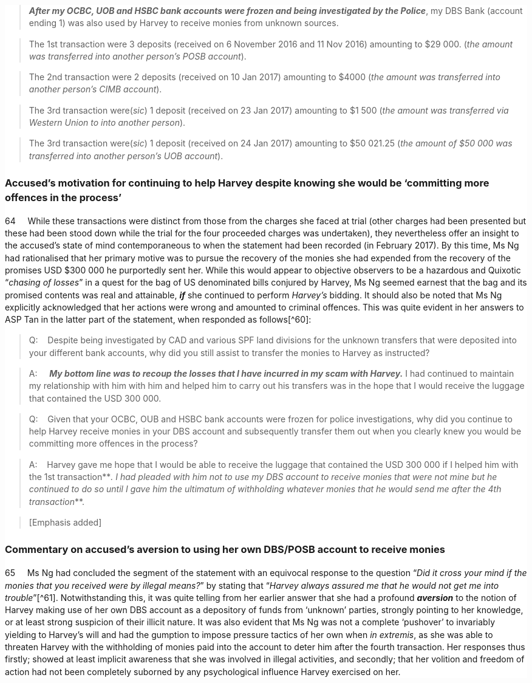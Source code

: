 > **_After my OCBC, UOB and HSBC bank accounts were frozen and being investigated by the Police_**, my DBS Bank (account ending 1) was also used by Harvey to receive monies from unknown sources.

> The 1st transaction were 3 deposits (received on 6 November 2016 and 11 Nov 2016) amounting to $29 000. (_the amount was transferred into another person’s POSB account_).

> The 2nd transaction were 2 deposits (received on 10 Jan 2017) amounting to $4000 (_the amount was transferred into another person’s CIMB account_).

> The 3rd transaction were(_sic_) 1 deposit (received on 23 Jan 2017) amounting to $1 500 (_the amount was transferred via Western Union to into another person_).

> The 3rd transaction were(_sic_) 1 deposit (received on 24 Jan 2017) amounting to $50 021.25 (_the amount of $50 000 was transferred into another person’s UOB account_).

### Accused’s motivation for continuing to help Harvey despite knowing she would be ‘committing more offences in the process’

64     While these transactions were distinct from those from the charges she faced at trial (other charges had been presented but these had been stood down while the trial for the four proceeded charges was undertaken), they nevertheless offer an insight to the accused’s state of mind contemporaneous to when the statement had been recorded (in February 2017). By this time, Ms Ng had rationalised that her primary motive was to pursue the recovery of the monies she had expended from the recovery of the promises USD $300 000 he purportedly sent her. While this would appear to objective observers to be a hazardous and Quixotic “_chasing of losses_” in a quest for the bag of US denominated bills conjured by Harvey, Ms Ng seemed earnest that the bag and its promised contents was real and attainable, **_if_** she continued to perform _Harvey’s_ bidding. It should also be noted that Ms Ng explicitly acknowledged that her actions were wrong and amounted to criminal offences. This was quite evident in her answers to ASP Tan in the latter part of the statement, when responded as follows[^60]:

> Q:    Despite being investigated by CAD and various SPF land divisions for the unknown transfers that were deposited into your different bank accounts, why did you still assist to transfer the monies to Harvey as instructed?

> A:     **_My bottom line was to recoup the losses that I have incurred in my scam with Harvey._** I had continued to maintain my relationship with him with him and helped him to carry out his transfers was in the hope that I would receive the luggage that contained the USD 300 000.

> Q:    Given that your OCBC, OUB and HSBC bank accounts were frozen for police investigations, why did you continue to help Harvey receive monies in your DBS account and subsequently transfer them out when you clearly knew you would be committing more offences in the process?

> A:    Harvey gave me hope that I would be able to receive the luggage that contained the USD 300 000 if I helped him with the 1st transaction**_. I had pleaded with him not to use my DBS account to receive monies that were not mine but he continued to do so until I gave him the ultimatum of withholding whatever monies that he would send me after the 4th transaction_**.

> \[Emphasis added\]

### Commentary on accused’s aversion to using her own DBS/POSB account to receive monies

65     Ms Ng had concluded the segment of the statement with an equivocal response to the question “_Did it cross your mind if the monies that you received were by illegal means?_” by stating that “_Harvey always assured me that he would not get me into trouble_”[^61]. Notwithstanding this, it was quite telling from her earlier answer that she had a profound **_aversion_** to the notion of Harvey making use of her own DBS account as a depository of funds from ‘unknown’ parties, strongly pointing to her knowledge, or at least strong suspicion of their illicit nature. It was also evident that Ms Ng was not a complete ‘pushover’ to invariably yielding to Harvey’s will and had the gumption to impose pressure tactics of her own when _in extremis_, as she was able to threaten Harvey with the withholding of monies paid into the account to deter him after the fourth transaction. Her responses thus firstly; showed at least implicit awareness that she was involved in illegal activities, and secondly; that her volition and freedom of action had not been completely suborned by any psychological influence Harvey exercised on her.
